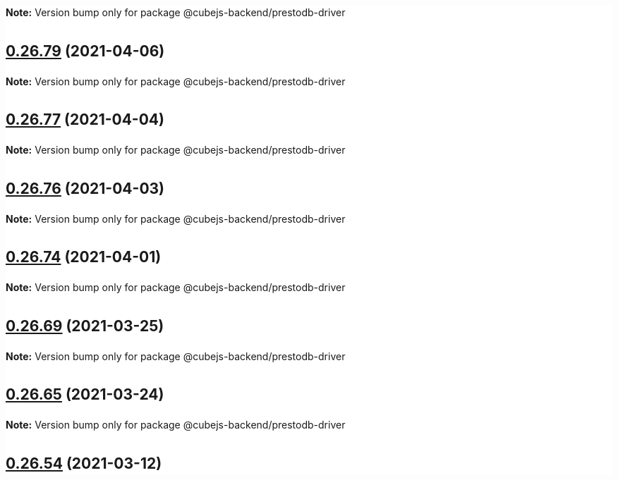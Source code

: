 **Note:** Version bump only for package @cubejs-backend/prestodb-driver





## [0.26.79](https://github.com/cube-js/cube.js/compare/v0.26.78...v0.26.79) (2021-04-06)

**Note:** Version bump only for package @cubejs-backend/prestodb-driver





## [0.26.77](https://github.com/cube-js/cube.js/compare/v0.26.76...v0.26.77) (2021-04-04)

**Note:** Version bump only for package @cubejs-backend/prestodb-driver





## [0.26.76](https://github.com/cube-js/cube.js/compare/v0.26.75...v0.26.76) (2021-04-03)

**Note:** Version bump only for package @cubejs-backend/prestodb-driver





## [0.26.74](https://github.com/cube-js/cube.js/compare/v0.26.73...v0.26.74) (2021-04-01)

**Note:** Version bump only for package @cubejs-backend/prestodb-driver





## [0.26.69](https://github.com/cube-js/cube.js/compare/v0.26.68...v0.26.69) (2021-03-25)

**Note:** Version bump only for package @cubejs-backend/prestodb-driver





## [0.26.65](https://github.com/cube-js/cube.js/compare/v0.26.64...v0.26.65) (2021-03-24)

**Note:** Version bump only for package @cubejs-backend/prestodb-driver





## [0.26.54](https://github.com/cube-js/cube.js/compare/v0.26.53...v0.26.54) (2021-03-12)
